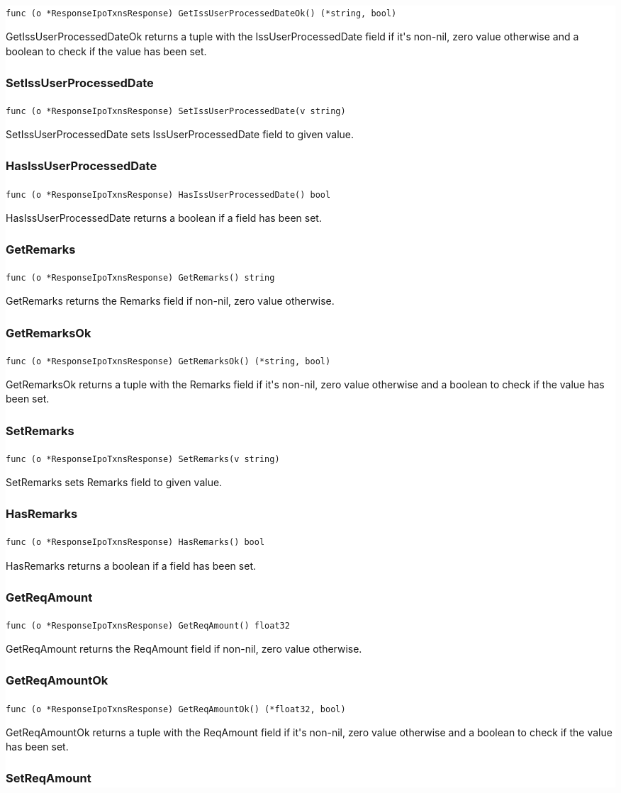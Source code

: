 `func (o *ResponseIpoTxnsResponse) GetIssUserProcessedDateOk() (*string, bool)`

GetIssUserProcessedDateOk returns a tuple with the IssUserProcessedDate field if it's non-nil, zero value otherwise
and a boolean to check if the value has been set.

### SetIssUserProcessedDate

`func (o *ResponseIpoTxnsResponse) SetIssUserProcessedDate(v string)`

SetIssUserProcessedDate sets IssUserProcessedDate field to given value.

### HasIssUserProcessedDate

`func (o *ResponseIpoTxnsResponse) HasIssUserProcessedDate() bool`

HasIssUserProcessedDate returns a boolean if a field has been set.

### GetRemarks

`func (o *ResponseIpoTxnsResponse) GetRemarks() string`

GetRemarks returns the Remarks field if non-nil, zero value otherwise.

### GetRemarksOk

`func (o *ResponseIpoTxnsResponse) GetRemarksOk() (*string, bool)`

GetRemarksOk returns a tuple with the Remarks field if it's non-nil, zero value otherwise
and a boolean to check if the value has been set.

### SetRemarks

`func (o *ResponseIpoTxnsResponse) SetRemarks(v string)`

SetRemarks sets Remarks field to given value.

### HasRemarks

`func (o *ResponseIpoTxnsResponse) HasRemarks() bool`

HasRemarks returns a boolean if a field has been set.

### GetReqAmount

`func (o *ResponseIpoTxnsResponse) GetReqAmount() float32`

GetReqAmount returns the ReqAmount field if non-nil, zero value otherwise.

### GetReqAmountOk

`func (o *ResponseIpoTxnsResponse) GetReqAmountOk() (*float32, bool)`

GetReqAmountOk returns a tuple with the ReqAmount field if it's non-nil, zero value otherwise
and a boolean to check if the value has been set.

### SetReqAmount
